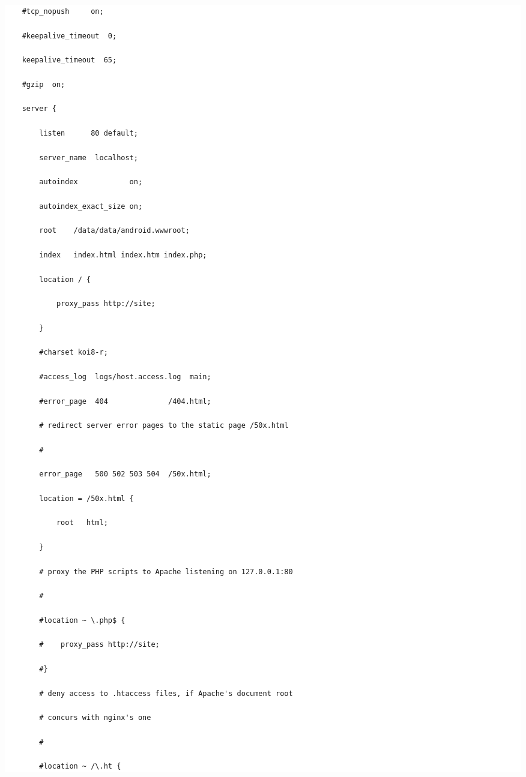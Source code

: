 ```nginx
    #tcp_nopush     on;

    #keepalive_timeout  0;

    keepalive_timeout  65;

    #gzip  on;

    server {

        listen      80 default;

        server_name  localhost;

        autoindex            on;

        autoindex_exact_size on;

        root    /data/data/android.wwwroot;

        index   index.html index.htm index.php;

        location / {

            proxy_pass http://site;

        }

        #charset koi8-r;

        #access_log  logs/host.access.log  main;

        #error_page  404              /404.html;

        # redirect server error pages to the static page /50x.html

        #

        error_page   500 502 503 504  /50x.html;

        location = /50x.html {

            root   html;

        }

        # proxy the PHP scripts to Apache listening on 127.0.0.1:80

        #

        #location ~ \.php$ {

        #    proxy_pass http://site;

        #}

        # deny access to .htaccess files, if Apache's document root

        # concurs with nginx's one

        #

        #location ~ /\.ht {
```
